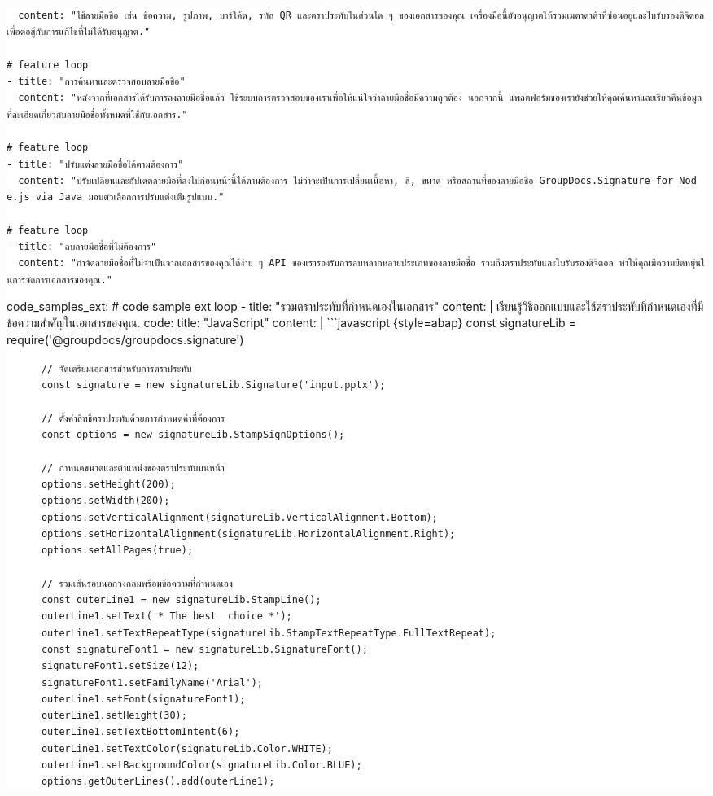       content: "ใช้ลายมือชื่อ เช่น ข้อความ, รูปภาพ, บาร์โค้ด, รหัส QR และตราประทับในส่วนใด ๆ ของเอกสารของคุณ เครื่องมือนี้ยังอนุญาตให้รวมเมตาดาต้าที่ซ่อนอยู่และใบรับรองดิจิตอลเพื่อต่อสู้กับการแก้ไขที่ไม่ได้รับอนุญาต."

    # feature loop
    - title: "การค้นหาและตรวจสอบลายมือชื่อ"
      content: "หลังจากที่เอกสารได้รับการลงลายมือชื่อแล้ว ใช้ระบบการตรวจสอบของเราเพื่อให้แน่ใจว่าลายมือชื่อมีความถูกต้อง นอกจากนี้ แพลตฟอร์มของเรายังช่วยให้คุณค้นหาและเรียกคืนข้อมูลที่ละเอียดเกี่ยวกับลายมือชื่อทั้งหมดที่ใช้กับเอกสาร."

    # feature loop
    - title: "ปรับแต่งลายมือชื่อได้ตามต้องการ"
      content: "ปรับเปลี่ยนและอัปเดตลายมือที่ลงไปก่อนหน้านี้ได้ตามต้องการ ไม่ว่าจะเป็นการเปลี่ยนเนื้อหา, สี, ขนาด หรือสถานที่ของลายมือชื่อ GroupDocs.Signature for Node.js via Java มอบตัวเลือกการปรับแต่งเต็มรูปแบบ."

    # feature loop
    - title: "ลบลายมือชื่อที่ไม่ต้องการ"
      content: "กำจัดลายมือชื่อที่ไม่จำเป็นจากเอกสารของคุณได้ง่าย ๆ API ของเรารองรับการลบหลากหลายประเภทของลายมือชื่อ รวมถึงตราประทับและใบรับรองดิจิตอล ทำให้คุณมีความยืดหยุ่นในการจัดการเอกสารของคุณ."
      
  code_samples_ext:
    # code sample ext loop
    - title: "รวมตราประทับที่กำหนดเองในเอกสาร"
      content: |
        เรียนรู้วิธีออกแบบและใช้ตราประทับที่กำหนดเองที่มีข้อความสำคัญในเอกสารของคุณ.
      code:
        title: "JavaScript"
        content: |
          ```javascript {style=abap}
          const signatureLib = require('@groupdocs/groupdocs.signature')
          
          // จัดเตรียมเอกสารสำหรับการตราประทับ
          const signature = new signatureLib.Signature('input.pptx');

          // ตั้งค่าสิทธิ์ตราประทับด้วยการกำหนดค่าที่ต้องการ
          const options = new signatureLib.StampSignOptions();

          // กำหนดขนาดและตำแหน่งของตราประทับบนหน้า
          options.setHeight(200);
          options.setWidth(200);
          options.setVerticalAlignment(signatureLib.VerticalAlignment.Bottom);
          options.setHorizontalAlignment(signatureLib.HorizontalAlignment.Right);
          options.setAllPages(true);

          // รวมเส้นรอบนอกวงกลมพร้อมข้อความที่กำหนดเอง
          const outerLine1 = new signatureLib.StampLine();
          outerLine1.setText('* The best  choice *');
          outerLine1.setTextRepeatType(signatureLib.StampTextRepeatType.FullTextRepeat);
          const signatureFont1 = new signatureLib.SignatureFont();
          signatureFont1.setSize(12);
          signatureFont1.setFamilyName('Arial');
          outerLine1.setFont(signatureFont1);
          outerLine1.setHeight(30);
          outerLine1.setTextBottomIntent(6);
          outerLine1.setTextColor(signatureLib.Color.WHITE);
          outerLine1.setBackgroundColor(signatureLib.Color.BLUE);
          options.getOuterLines().add(outerLine1);
